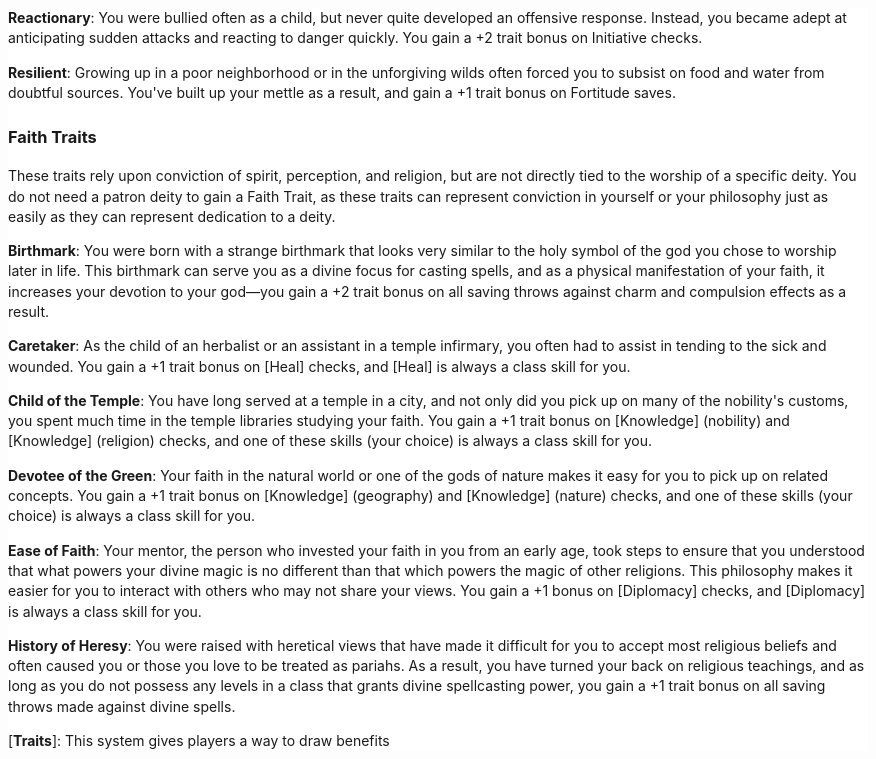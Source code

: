 **Reactionary**: You were bullied often as a child, but never
quite developed an offensive response. Instead, you became adept
at anticipating sudden attacks and reacting to danger
quickly. You gain a +2 trait bonus on Initiative checks.

**Resilient**: Growing up in a poor neighborhood or in the
unforgiving wilds often forced you to subsist on food and water
from doubtful sources. You've built up your mettle as a result,
and gain a +1 trait bonus on Fortitude saves.


### Faith Traits

These traits rely upon conviction of spirit, perception, and
religion, but are not directly tied to the worship of a specific
deity. You do not need a patron deity to gain a Faith Trait, as
these traits can represent conviction in yourself or your
philosophy just as easily as they can represent dedication to a
deity.

**Birthmark**: You were born with a strange birthmark that looks
very similar to the holy symbol of the god you chose to worship
later in life. This birthmark can serve you as a divine focus for
casting spells, and as a physical manifestation of your faith, it
increases your devotion to your god—you gain a +2 trait bonus on
all saving throws against charm and compulsion effects as a
result.

**Caretaker**: As the child of an herbalist or an assistant in a
temple infirmary, you often had to assist in tending to the sick
and wounded.  You gain a +1 trait bonus on [Heal] checks, and
[Heal] is always a class skill for you.

**Child of the Temple**: You have long served at a temple in a
city, and not only did you pick up on many of the nobility's
customs, you spent much time in the temple libraries studying
your faith. You gain a +1 trait bonus on [Knowledge] (nobility)
and [Knowledge] (religion) checks, and one of these skills (your
choice) is always a class skill for you.

**Devotee of the Green**: Your faith in the natural world or one
of the gods of nature makes it easy for you to pick up on related
concepts. You gain a +1 trait bonus on [Knowledge] (geography)
and [Knowledge] (nature) checks, and one of these skills (your
choice) is always a class skill for you.

**Ease of Faith**: Your mentor, the person who invested your
faith in you from an early age, took steps to ensure that you
understood that what powers your divine magic is no different
than that which powers the magic of other religions. This
philosophy makes it easier for you to interact with others who
may not share your views. You gain a +1 bonus on [Diplomacy]
checks, and [Diplomacy] is always a class skill for you.

**History of Heresy**: You were raised with heretical views that
have made it difficult for you to accept most religious beliefs
and often caused you or those you love to be treated as
pariahs. As a result, you have turned your back on religious
teachings, and as long as you do not possess any levels in a
class that grants divine spellcasting power, you gain a +1 trait
bonus on all saving throws made against divine spells.


[**Traits**]: This system gives players a way to draw benefits